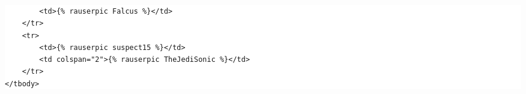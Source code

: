             <td>{% rauserpic Falcus %}</td>
        </tr>
        <tr>
            <td>{% rauserpic suspect15 %}</td>
            <td colspan="2">{% rauserpic TheJediSonic %}</td>
        </tr>
    </tbody>
</table>